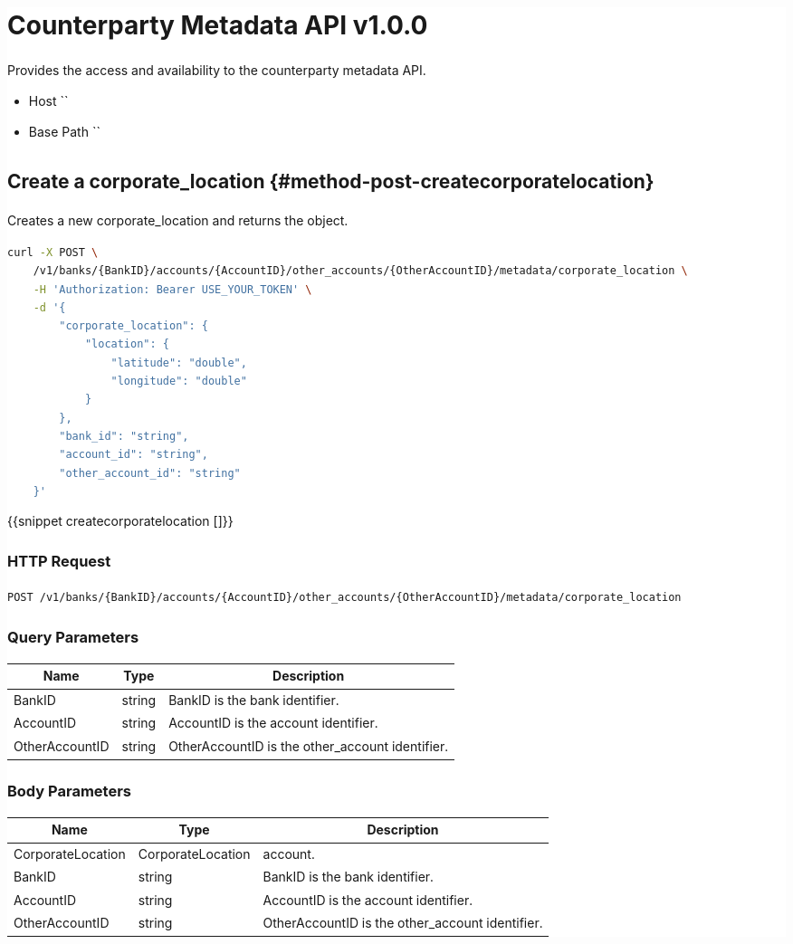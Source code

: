 # Counterparty Metadata API v1.0.0

Provides the access and availability to the counterparty metadata API.

* Host ``

* Base Path ``

## Create a corporate_location {#method-post-createcorporatelocation}

Creates a new corporate_location and returns the object.

```sh
curl -X POST \
	/v1/banks/{BankID}/accounts/{AccountID}/other_accounts/{OtherAccountID}/metadata/corporate_location \
	-H 'Authorization: Bearer USE_YOUR_TOKEN' \
	-d '{
		"corporate_location": {
			"location": {
				"latitude": "double",
				"longitude": "double"
			}
		},
		"bank_id": "string",
		"account_id": "string",
		"other_account_id": "string"
	}'
```
{{snippet createcorporatelocation []}}

### HTTP Request

`POST /v1/banks/{BankID}/accounts/{AccountID}/other_accounts/{OtherAccountID}/metadata/corporate_location`

### Query Parameters

| Name           | Type   | Description                                     |
|----------------|--------|-------------------------------------------------|
| BankID         | string | BankID is the bank identifier.                  |
| AccountID      | string | AccountID is the account identifier.            |
| OtherAccountID | string | OtherAccountID is the other_account identifier. |

### Body Parameters

| Name              | Type              | Description                                     |
|-------------------|-------------------|-------------------------------------------------|
| CorporateLocation | CorporateLocation | account.                                        |
| BankID            | string            | BankID is the bank identifier.                  |
| AccountID         | string            | AccountID is the account identifier.            |
| OtherAccountID    | string            | OtherAccountID is the other_account identifier. |
